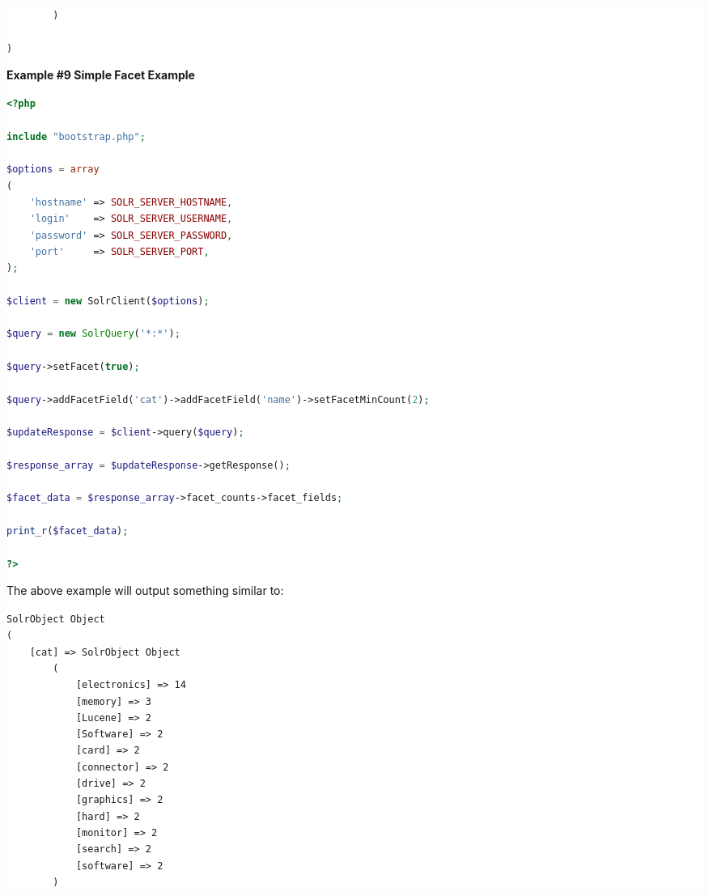             )

    )

**Example \#9 Simple Facet Example**

``` php
<?php

include "bootstrap.php";

$options = array
(
    'hostname' => SOLR_SERVER_HOSTNAME,
    'login'    => SOLR_SERVER_USERNAME,
    'password' => SOLR_SERVER_PASSWORD,
    'port'     => SOLR_SERVER_PORT,
);

$client = new SolrClient($options);

$query = new SolrQuery('*:*');

$query->setFacet(true);

$query->addFacetField('cat')->addFacetField('name')->setFacetMinCount(2);

$updateResponse = $client->query($query);

$response_array = $updateResponse->getResponse();

$facet_data = $response_array->facet_counts->facet_fields;

print_r($facet_data);

?>
```

The above example will output something similar to:

    SolrObject Object
    (
        [cat] => SolrObject Object
            (
                [electronics] => 14
                [memory] => 3
                [Lucene] => 2
                [Software] => 2
                [card] => 2
                [connector] => 2
                [drive] => 2
                [graphics] => 2
                [hard] => 2
                [monitor] => 2
                [search] => 2
                [software] => 2
            )
